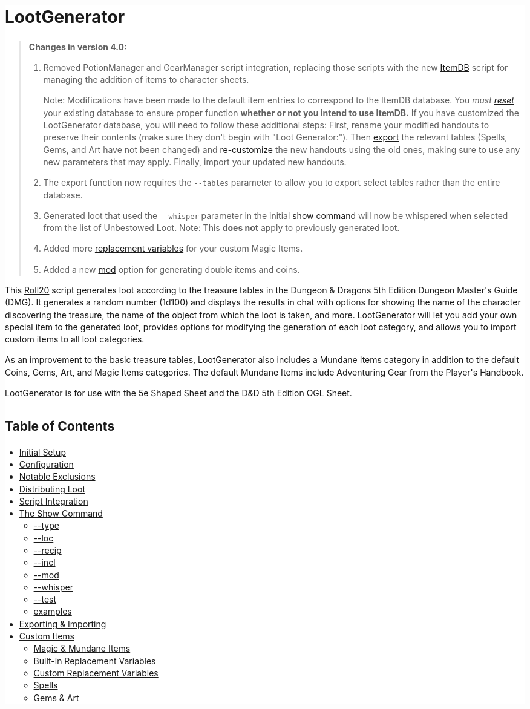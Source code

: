 # LootGenerator
> **Changes in version 4.0:**
> 1. Removed PotionManager and GearManager script integration, replacing those scripts with the new [ItemDB](https://github.com/blawson69/ItemDB) script for managing the addition of items to character sheets.
>
>    Note: Modifications have been made to the default item entries to correspond to the ItemDB database. You _must [reset](#initial-setup)_ your existing database to ensure proper function **whether or not you intend to use ItemDB.** If you have customized the LootGenerator database, you will need to follow these additional steps: First, rename your modified handouts to preserve their contents (make sure they don't begin with "Loot Generator:"). Then [export](#exporting--importing) the relevant tables (Spells, Gems, and Art have not been changed) and [re-customize](#custom-items) the new handouts using the old ones, making sure to use any new parameters that may apply. Finally, import your updated new handouts.
>
> 2. The export function now requires the `--tables` parameter to allow you to export select tables rather than the entire database.
>
> 3. Generated loot that used the `--whisper` parameter in the initial [show command](#the-show-command) will now be whispered when selected from the list of Unbestowed Loot. Note: This **does not** apply to previously generated loot.
>
> 4. Added more [replacement variables](#built-in-replacement-variables) for your custom Magic Items.
>
> 5. Added a new [mod](#--mod) option for generating double items and coins.

This [Roll20](http://roll20.net/) script generates loot according to the treasure tables in the Dungeon & Dragons 5th Edition Dungeon Master's Guide (DMG). It generates a random number (1d100) and displays the results in chat with options for showing the name of the character discovering the treasure, the name of the object from which the loot is taken, and more. LootGenerator will let you add your own special item to the generated loot, provides options for modifying the generation of each loot category, and allows you to import custom items to all loot categories.

As an improvement to the basic treasure tables, LootGenerator also includes a Mundane Items category in addition to the default Coins, Gems, Art, and Magic Items categories. The default Mundane Items include Adventuring Gear from the Player's Handbook.

LootGenerator is for use with the [5e Shaped Sheet](http://github.com/mlenser/roll20-character-sheets/tree/master/5eShaped) and the D&D 5th Edition OGL Sheet.

## Table of Contents
- [Initial Setup](#initial-setup)
- [Configuration](#configuration)
- [Notable Exclusions](#notable-exclusions)
- [Distributing Loot](#distributing-loot)
- [Script Integration](#script-integration)
- [The Show Command](#the-show-command)
   - [--type](#--type)
   - [--loc](#--loc)
   - [--recip](#--recip)
   - [--incl](#--incl)
   - [--mod](#--mod)
   - [--whisper](#--whisper)
   - [--test](#--test)
   - [examples](#examples)
- [Exporting & Importing](#exporting--importing)
- [Custom Items](#custom-items)
   - [Magic & Mundane Items](#magic--mundane-items)
   - [Built-in Replacement Variables](#built-in-replacement-variables)
   - [Custom Replacement Variables](#custom-replacement-variables)
   - [Spells](#spells)
   - [Gems & Art](#gems--art)